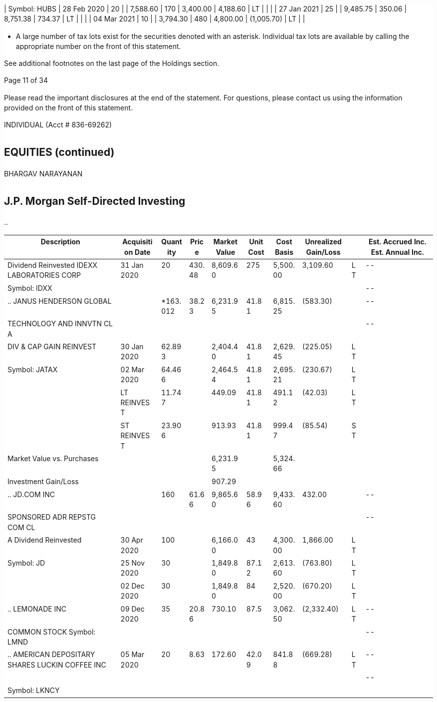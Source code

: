 | Symbol: HUBS                         | 28 Feb 2020        | 20         |         | 7,588.60       | 170         | 3,400.00     | 4,188.60                | LT |                                      |
|                                      | 27 Jan 2021        | 25         |         | 9,485.75       | 350.06      | 8,751.38     | 734.37                  | LT |                                      |
|                                      | 04 Mar 2021        | 10         |         | 3,794.30       | 480         | 4,800.00     | (1,005.70)              | LT |                                      |

* A large number of tax lots exist for the securities denoted with an asterisk. Individual tax lots are available by calling the appropriate number on the front of this statement.

See additional footnotes on the last page of the Holdings section.

Page  11 of 34

Please read the important disclosures at the end of the statement. For questions, please contact us using the information provided on the front of this statement.

INDIVIDUAL  (Acct # 836-69262)

## EQUITIES (continued)

BHARGAV NARAYANAN

## J.P. Morgan Self-Directed Investing

..

| Description                                     | Acquisition Date   | Quantity   | Price   | Market Value   | Unit Cost   | Cost Basis   | Unrealized  Gain/Loss   |    | Est. Accrued Inc. Est. Annual Inc.   |
|-------------------------------------------------|--------------------|------------|---------|----------------|-------------|--------------|-------------------------|----|--------------------------------------|
| Dividend Reinvested IDEXX LABORATORIES CORP     | 31 Jan 2020        | 20         | 430.48  | 8,609.60       | 275         | 5,500.00     | 3,109.60                | LT | --                                   |
| Symbol: IDXX                                    |                    |            |         |                |             |              |                         |    | --                                   |
| .. JANUS HENDERSON GLOBAL                       |                    | *163.012   | 38.23   | 6,231.95       | 41.81       | 6,815.25     | (583.30)                |    | --                                   |
| TECHNOLOGY AND INNVTN CL A                      |                    |            |         |                |             |              |                         |    | --                                   |
| DIV & CAP GAIN REINVEST                         | 30 Jan 2020        | 62.893     |         | 2,404.40       | 41.81       | 2,629.45     | (225.05)                | LT |                                      |
| Symbol: JATAX                                   | 02 Mar 2020        | 64.466     |         | 2,464.54       | 41.81       | 2,695.21     | (230.67)                | LT |                                      |
|                                                 | LT REINVEST        | 11.747     |         | 449.09         | 41.81       | 491.12       | (42.03)                 | LT |                                      |
|                                                 | ST REINVEST        | 23.906     |         | 913.93         | 41.81       | 999.47       | (85.54)                 | ST |                                      |
| Market Value vs. Purchases                      |                    |            |         | 6,231.95       |             | 5,324.66     |                         |    |                                      |
| Investment Gain/Loss                            |                    |            |         | 907.29         |             |              |                         |    |                                      |
| .. JD.COM INC                                   |                    | 160        | 61.66   | 9,865.60       | 58.96       | 9,433.60     | 432.00                  |    | --                                   |
| SPONSORED ADR REPSTG COM CL                     |                    |            |         |                |             |              |                         |    | --                                   |
| A Dividend Reinvested                           | 30 Apr 2020        | 100        |         | 6,166.00       | 43          | 4,300.00     | 1,866.00                | LT |                                      |
| Symbol: JD                                      | 25 Nov 2020        | 30         |         | 1,849.80       | 87.12       | 2,613.60     | (763.80)                | LT |                                      |
|                                                 | 02 Dec 2020        | 30         |         | 1,849.80       | 84          | 2,520.00     | (670.20)                | LT |                                      |
| .. LEMONADE INC                                 | 09 Dec 2020        | 35         | 20.86   | 730.10         | 87.5        | 3,062.50     | (2,332.40)              | LT | --                                   |
| COMMON STOCK Symbol: LMND                       |                    |            |         |                |             |              |                         |    | --                                   |
| .. AMERICAN DEPOSITARY SHARES LUCKIN COFFEE INC | 05 Mar 2020        | 20         | 8.63    | 172.60         | 42.09       | 841.88       | (669.28)                | LT | --                                   |
|                                                 |                    |            |         |                |             |              |                         |    | --                                   |
| Symbol: LKNCY                                   |                    |            |         |                |             |              |                         |    |                                      |